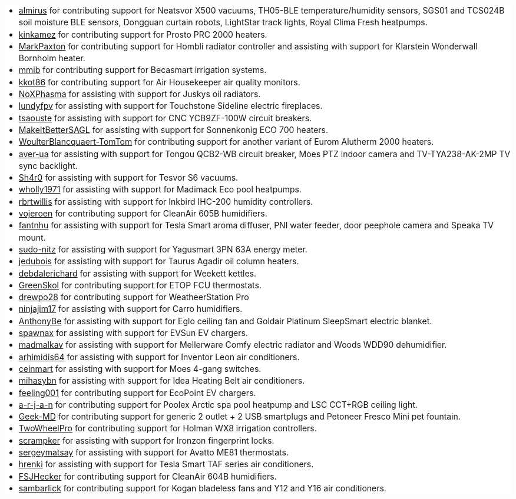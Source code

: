 - [almirus](https://github.com/almirus) for contributing support for Neatsvor X500 vacuums, TH05-BLE temperature/humidity sensors, SGS01 and TCS024B soil moisture BLE sensors, Dongguan curtain robots, LightStar track lights, Royal Clima Fresh heatpumps.
- [kinkamez](https://github.com/kinkamez) for contributing support for Prosto PRC 2000 heaters.
- [MarkPaxton](https://github.com/MarkPaxton) for contributing support for Hombli radiator controller and assisting with support for Klarstein Wonderwall Bornholm heater.
- [mmib](https://github.com/mmib) for contributing support for Becasmart irrigation systems.
- [kkot86](https://github.com/kkot86) for contributing support for Air Housekeeper air quality monitors.
- [NoXPhasma](https://github.com/NoXPhasma) for assisting with support for Juskys oil radiators.
- [lundyfpv](https://github.com/lundyfpv) for assisting with support for Touchstone Sideline electric fireplaces.
- [tsaouste](https://github.com/tsaouste) for assisting with support for CNC YCB9ZF-100W circuit breakers.
- [MakeItBetterSAGL](https://github.com/MakeItBetterSAGL) for assisting with support for Sonnenkonig ECO 700 heaters.
- [WoulterBlancquaert-TomTom](https://github.com/WoulterBlancquaert-TomTom) for contributing support for another variant of Eurom Alutherm 2000 heaters.
- [aver-ua](https://github.com/aver-ua) for assisting with support for Tongou QCB2-WB circuit breaker, Moes PTZ indoor camera and TV-TYA238-AK-2MP TV sync backlight.
- [Sh4r0](https://github.com/Sh4r0) for assisting with support for Tesvor S6 vacuums.
- [wholly1971](https://github.com/wholly1971) for assisting with support for Madimack Eco pool heatpumps.
- [rbrtwillis](https://github.com/rbrtwillis) for assisting with support for Inkbird IHC-200 humidity controllers.
- [vojeroen](https://github.com/vojeroen) for contributing support for CleanAir 605B humidifiers.
- [fantnhu](https://github.com/fantnhu) for assisting with support for Tesla Smart aroma diffuser, PNI water feeder, door peephole camera and Speaka TV mount.
- [sudo-nitz](https://github.com/sudo-nitz) for assisting with support for Yagusmart 3PN 63A energy meter.
- [jedubois](https://github.com/jedubois) for assisting with support for Taurus Agadir oil column heaters.
- [debdalerichard](https://github.com/debdalerichard) for assisting with support for Weekett kettles.
- [GreenSkol](https://github.com/GreenSkol) for contributing support for ETOP FCU thermostats.
- [drewpo28](https://github.com/drewpo28) for contributing support for WeatheerStation Pro
- [ninjajim17](https://github.com/ninjajim17) for assisting with support for Carro humidifiers.
- [AnthonyBe](https://github.com/AnthonyBe) for assisting with support for Eglo ceiling fan and Goldair Platinum SleepSmart electric blanket.
- [spawnax](https://github.com/spawnax) for assisting with support for EVSun EV chargers.
- [madmalkav](https://github.com/madmalkav) for assisting with support for Mellerware Comfy electric radiator and Woods WDD90 dehumidifier.
- [arhimidis64](https://github.com/arhimidis64) for assisting with support for Inventor Leon air conditioners.
- [ceinmart](https://github.com/ceinmart) for assisting with support for Moes 4-gang switches.
- [mihasybn](https://github.com/mihasybn) for assisting with support for Idea Heating Belt air conditioners.
- [feeling001](https://github.com/feeling001) for contributing support for EcoPoint EV chargers.
- [a-r-j-a-n](https://github.com/a-r-j-a-n) for contributing support for Poolex Arctic spa pool heatpump and LSC CCT+RGB ceiling light.
- [Geek-MD](https://github.com/Geek-MD) for contributing support for generic 2 outlet + 2 USB smartplugs and Petoneer Fresco Mini pet fountain.
- [TwoWheelPro](https://github.com/TwoWheelPro) for contributing support for Holman WX8 irrigation controllers.
- [scrampker](https://github.com/scrampker) for assisting with support for Ironzon fingerprint locks.
- [sergeymatsay](https://github.com/sergeymatsay) for assisting with support for Avatto ME81 thermostats.
- [hrenki](https://github.com/hrenki) for assisting with support for Tesla Smart TAF series air conditioners.
- [FSJHecker](https://github.com/FSJHecker) for contributing support for CleanAir 604B humidifiers.
- [sambarlick](https://github.com/sambarlick) for contributing support for Kogan bladeless fans and Y12 and Y16 air conditioners.